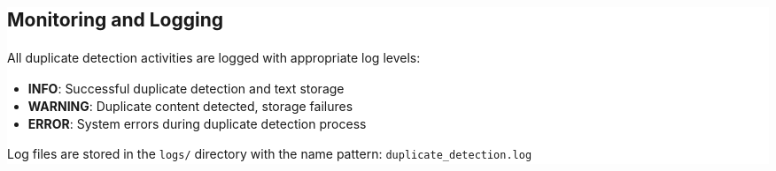 ## Monitoring and Logging

All duplicate detection activities are logged with appropriate log levels:

- **INFO**: Successful duplicate detection and text storage
- **WARNING**: Duplicate content detected, storage failures
- **ERROR**: System errors during duplicate detection process

Log files are stored in the `logs/` directory with the name pattern: `duplicate_detection.log`
